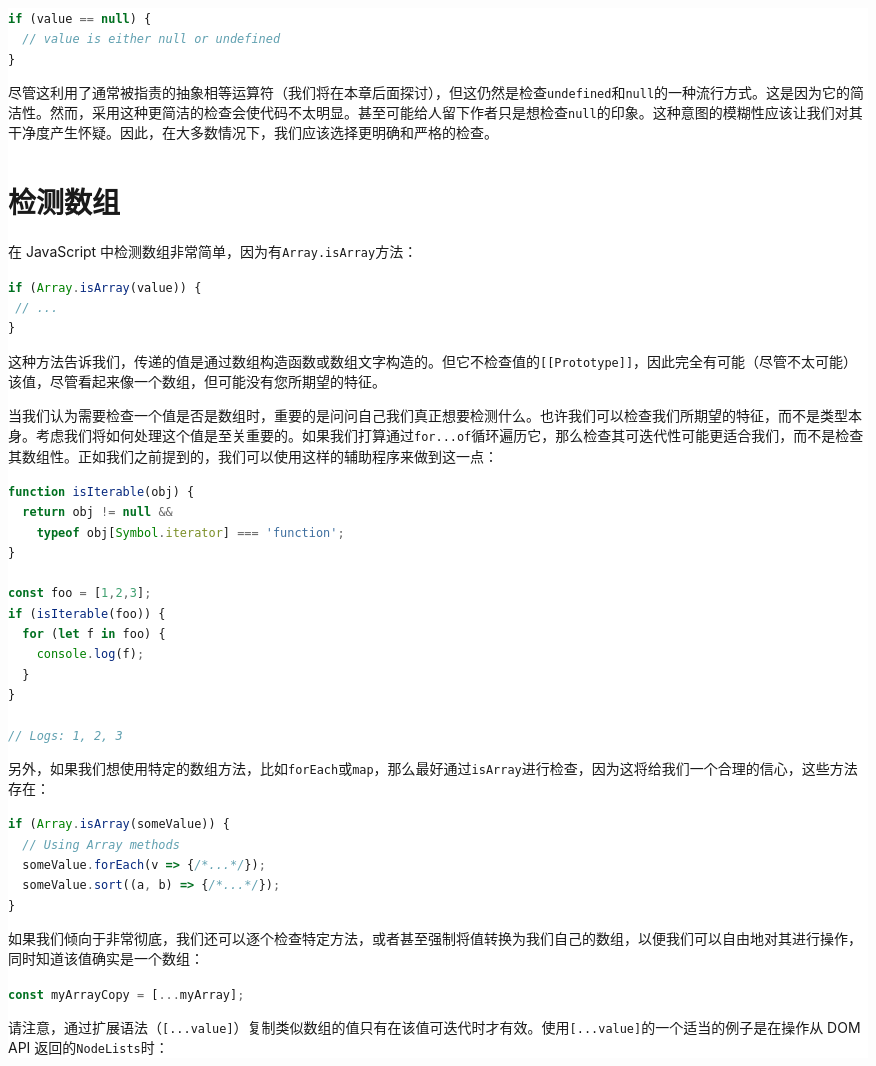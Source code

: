 ```js
if (value == null) {
  // value is either null or undefined
}
```

尽管这利用了通常被指责的抽象相等运算符（我们将在本章后面探讨），但这仍然是检查`undefined`和`null`的一种流行方式。这是因为它的简洁性。然而，采用这种更简洁的检查会使代码不太明显。甚至可能给人留下作者只是想检查`null`的印象。这种意图的模糊性应该让我们对其干净度产生怀疑。因此，在大多数情况下，我们应该选择更明确和严格的检查。

# 检测数组

在 JavaScript 中检测数组非常简单，因为有`Array.isArray`方法：

```js
if (Array.isArray(value)) {
 // ...
}
```

这种方法告诉我们，传递的值是通过数组构造函数或数组文字构造的。但它不检查值的`[[Prototype]]`，因此完全有可能（尽管不太可能）该值，尽管看起来像一个数组，但可能没有您所期望的特征。

当我们认为需要检查一个值是否是数组时，重要的是问问自己我们真正想要检测什么。也许我们可以检查我们所期望的特征，而不是类型本身。考虑我们将如何处理这个值是至关重要的。如果我们打算通过`for...of`循环遍历它，那么检查其可迭代性可能更适合我们，而不是检查其数组性。正如我们之前提到的，我们可以使用这样的辅助程序来做到这一点：

```js
function isIterable(obj) {
  return obj != null &&
    typeof obj[Symbol.iterator] === 'function';
}

const foo = [1,2,3];
if (isIterable(foo)) {
  for (let f in foo) {
    console.log(f);
  }
}

// Logs: 1, 2, 3
```

另外，如果我们想使用特定的数组方法，比如`forEach`或`map`，那么最好通过`isArray`进行检查，因为这将给我们一个合理的信心，这些方法存在：

```js
if (Array.isArray(someValue)) {
  // Using Array methods
  someValue.forEach(v => {/*...*/});
  someValue.sort((a, b) => {/*...*/});
}
```

如果我们倾向于非常彻底，我们还可以逐个检查特定方法，或者甚至强制将值转换为我们自己的数组，以便我们可以自由地对其进行操作，同时知道该值确实是一个数组：

```js
const myArrayCopy = [...myArray];
```

请注意，通过扩展语法（`[...value]`）复制类似数组的值只有在该值可迭代时才有效。使用`[...value]`的一个适当的例子是在操作从 DOM API 返回的`NodeLists`时：

